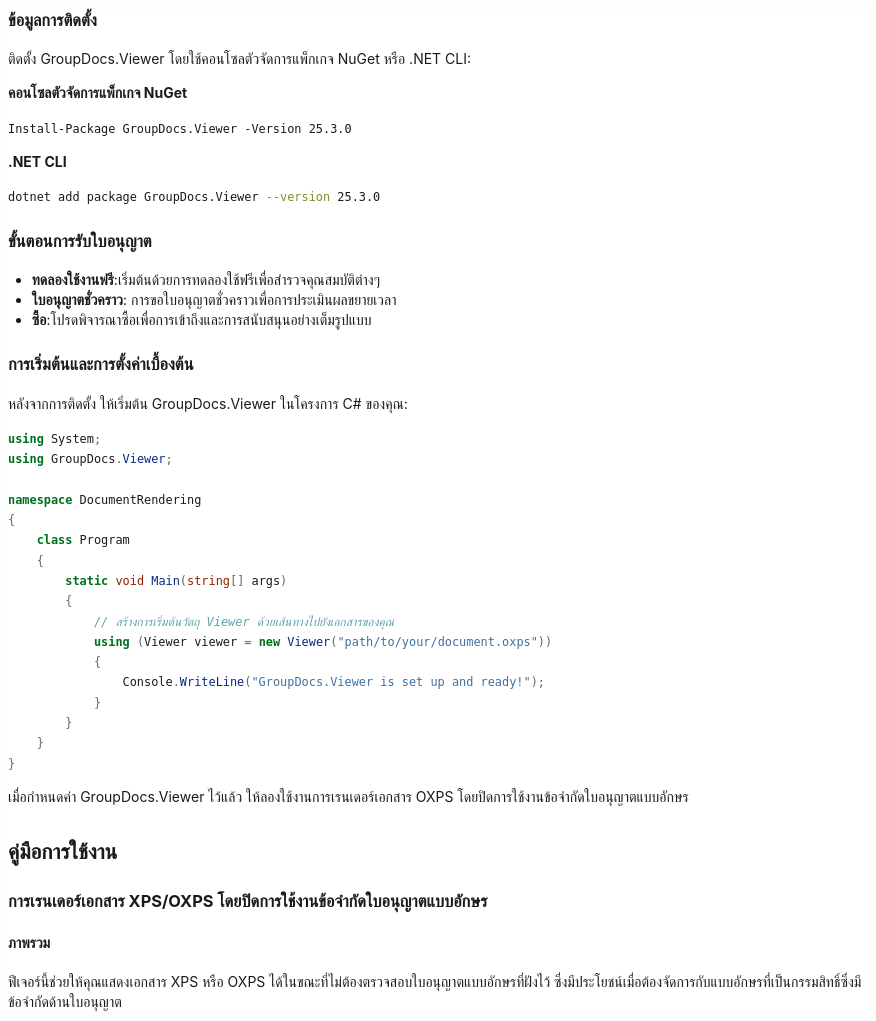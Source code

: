 ### ข้อมูลการติดตั้ง

ติดตั้ง GroupDocs.Viewer โดยใช้คอนโซลตัวจัดการแพ็กเกจ NuGet หรือ .NET CLI:

**คอนโซลตัวจัดการแพ็กเกจ NuGet**
```shell
Install-Package GroupDocs.Viewer -Version 25.3.0
```

**.NET CLI**
```bash
dotnet add package GroupDocs.Viewer --version 25.3.0
```

### ขั้นตอนการรับใบอนุญาต
- **ทดลองใช้งานฟรี**:เริ่มต้นด้วยการทดลองใช้ฟรีเพื่อสำรวจคุณสมบัติต่างๆ
- **ใบอนุญาตชั่วคราว**: การขอใบอนุญาตชั่วคราวเพื่อการประเมินผลขยายเวลา
- **ซื้อ**:โปรดพิจารณาซื้อเพื่อการเข้าถึงและการสนับสนุนอย่างเต็มรูปแบบ

### การเริ่มต้นและการตั้งค่าเบื้องต้น

หลังจากการติดตั้ง ให้เริ่มต้น GroupDocs.Viewer ในโครงการ C# ของคุณ:

```csharp
using System;
using GroupDocs.Viewer;

namespace DocumentRendering
{
    class Program
    {
        static void Main(string[] args)
        {
            // สร้างการเริ่มต้นวัตถุ Viewer ด้วยเส้นทางไปยังเอกสารของคุณ
            using (Viewer viewer = new Viewer("path/to/your/document.oxps"))
            {
                Console.WriteLine("GroupDocs.Viewer is set up and ready!");
            }
        }
    }
}
```

เมื่อกำหนดค่า GroupDocs.Viewer ไว้แล้ว ให้ลองใช้งานการเรนเดอร์เอกสาร OXPS โดยปิดการใช้งานข้อจำกัดใบอนุญาตแบบอักษร

## คู่มือการใช้งาน

### การเรนเดอร์เอกสาร XPS/OXPS โดยปิดการใช้งานข้อจำกัดใบอนุญาตแบบอักษร

#### ภาพรวม
ฟีเจอร์นี้ช่วยให้คุณแสดงเอกสาร XPS หรือ OXPS ได้ในขณะที่ไม่ต้องตรวจสอบใบอนุญาตแบบอักษรที่ฝังไว้ ซึ่งมีประโยชน์เมื่อต้องจัดการกับแบบอักษรที่เป็นกรรมสิทธิ์ซึ่งมีข้อจำกัดด้านใบอนุญาต
